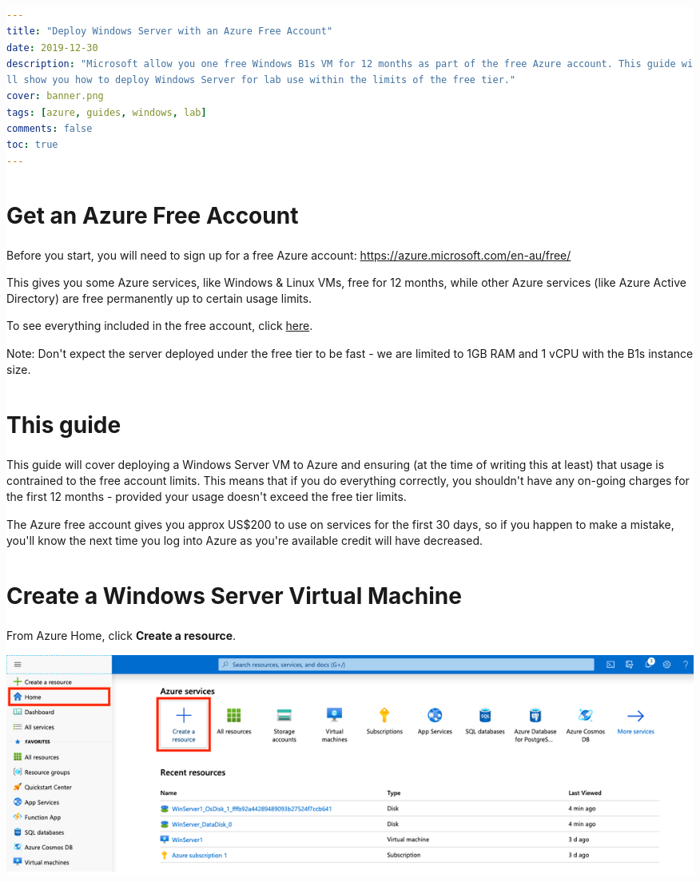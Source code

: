 ```yaml
---
title: "Deploy Windows Server with an Azure Free Account"
date: 2019-12-30
description: "Microsoft allow you one free Windows B1s VM for 12 months as part of the free Azure account. This guide will show you how to deploy Windows Server for lab use within the limits of the free tier."
cover: banner.png
tags: [azure, guides, windows, lab]
comments: false
toc: true
---
```


# Get an Azure Free Account

Before you start, you will need to sign up for a free Azure account: https://azure.microsoft.com/en-au/free/

This gives you some Azure services, like Windows & Linux VMs, free for 12 months, while other Azure services (like Azure Active Directory) are free permanently up to certain usage limits.

To see everything included in the free account, click [here](https://azure.microsoft.com/en-au/free/free-account-faq/).

Note: Don't expect the server deployed under the free tier to be fast - we are limited to 1GB RAM and 1 vCPU with the B1s instance size.



# This guide

This guide will cover deploying a Windows Server VM to Azure and ensuring (at the time of writing this at least) that usage is contrained to the free account limits. This means that if you do everything correctly, you shouldn't have any on-going charges for the first 12 months - provided your usage doesn't exceed the free tier limits.

The Azure free account gives you approx US$200 to use on services for the first 30 days, so if you happen to make a mistake, you'll know the next time you log into Azure as you're available credit will have decreased.



# Create a Windows Server Virtual Machine

From Azure Home, click **Create a resource**.

![1](azure1.png)
